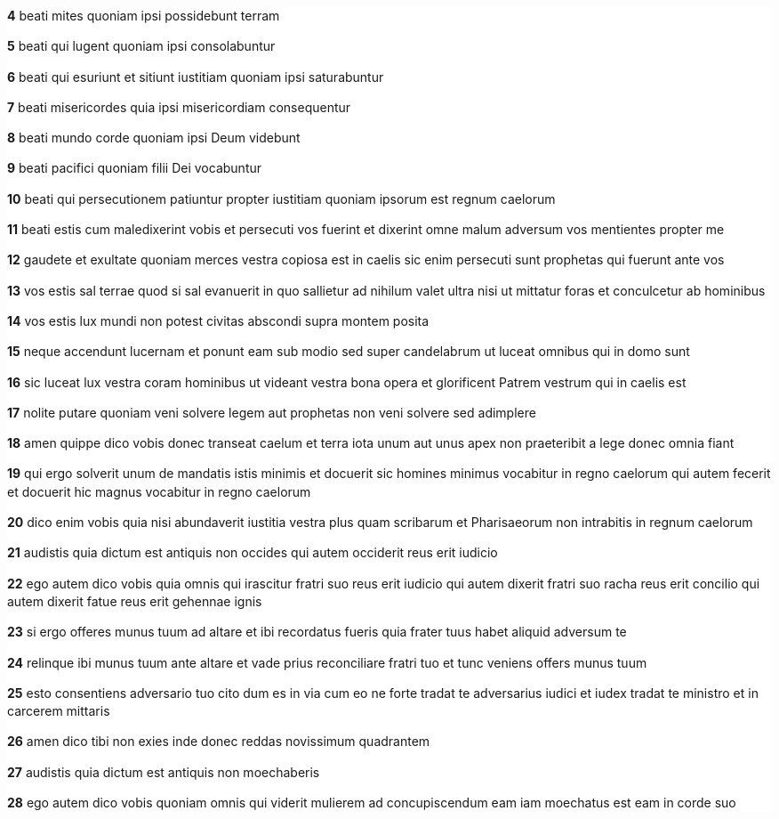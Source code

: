 **4** beati mites quoniam ipsi possidebunt terram

**5** beati qui lugent quoniam ipsi consolabuntur

**6** beati qui esuriunt et sitiunt iustitiam quoniam ipsi saturabuntur

**7** beati misericordes quia ipsi misericordiam consequentur

**8** beati mundo corde quoniam ipsi Deum videbunt

**9** beati pacifici quoniam filii Dei vocabuntur

**10** beati qui persecutionem patiuntur propter iustitiam quoniam ipsorum est regnum caelorum

**11** beati estis cum maledixerint vobis et persecuti vos fuerint et dixerint omne malum adversum vos mentientes propter me

**12** gaudete et exultate quoniam merces vestra copiosa est in caelis sic enim persecuti sunt prophetas qui fuerunt ante vos

**13** vos estis sal terrae quod si sal evanuerit in quo sallietur ad nihilum valet ultra nisi ut mittatur foras et conculcetur ab hominibus

**14** vos estis lux mundi non potest civitas abscondi supra montem posita

**15** neque accendunt lucernam et ponunt eam sub modio sed super candelabrum ut luceat omnibus qui in domo sunt

**16** sic luceat lux vestra coram hominibus ut videant vestra bona opera et glorificent Patrem vestrum qui in caelis est

**17** nolite putare quoniam veni solvere legem aut prophetas non veni solvere sed adimplere

**18** amen quippe dico vobis donec transeat caelum et terra iota unum aut unus apex non praeteribit a lege donec omnia fiant

**19** qui ergo solverit unum de mandatis istis minimis et docuerit sic homines minimus vocabitur in regno caelorum qui autem fecerit et docuerit hic magnus vocabitur in regno caelorum

**20** dico enim vobis quia nisi abundaverit iustitia vestra plus quam scribarum et Pharisaeorum non intrabitis in regnum caelorum

**21** audistis quia dictum est antiquis non occides qui autem occiderit reus erit iudicio

**22** ego autem dico vobis quia omnis qui irascitur fratri suo reus erit iudicio qui autem dixerit fratri suo racha reus erit concilio qui autem dixerit fatue reus erit gehennae ignis

**23** si ergo offeres munus tuum ad altare et ibi recordatus fueris quia frater tuus habet aliquid adversum te

**24** relinque ibi munus tuum ante altare et vade prius reconciliare fratri tuo et tunc veniens offers munus tuum

**25** esto consentiens adversario tuo cito dum es in via cum eo ne forte tradat te adversarius iudici et iudex tradat te ministro et in carcerem mittaris

**26** amen dico tibi non exies inde donec reddas novissimum quadrantem

**27** audistis quia dictum est antiquis non moechaberis

**28** ego autem dico vobis quoniam omnis qui viderit mulierem ad concupiscendum eam iam moechatus est eam in corde suo
